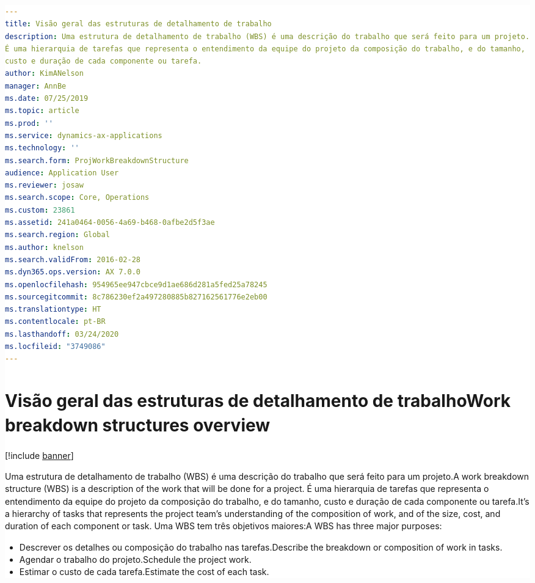 ```yaml
---
title: Visão geral das estruturas de detalhamento de trabalho
description: Uma estrutura de detalhamento de trabalho (WBS) é uma descrição do trabalho que será feito para um projeto. É uma hierarquia de tarefas que representa o entendimento da equipe do projeto da composição do trabalho, e do tamanho, custo e duração de cada componente ou tarefa.
author: KimANelson
manager: AnnBe
ms.date: 07/25/2019
ms.topic: article
ms.prod: ''
ms.service: dynamics-ax-applications
ms.technology: ''
ms.search.form: ProjWorkBreakdownStructure
audience: Application User
ms.reviewer: josaw
ms.search.scope: Core, Operations
ms.custom: 23861
ms.assetid: 241a0464-0056-4a69-b468-0afbe2d5f3ae
ms.search.region: Global
ms.author: knelson
ms.search.validFrom: 2016-02-28
ms.dyn365.ops.version: AX 7.0.0
ms.openlocfilehash: 954965ee947cbce9d1ae686d281a5fed25a78245
ms.sourcegitcommit: 8c786230ef2a497280885b827162561776e2eb00
ms.translationtype: HT
ms.contentlocale: pt-BR
ms.lasthandoff: 03/24/2020
ms.locfileid: "3749086"
---
```

# <a name="work-breakdown-structures-overview"></a><span data-ttu-id="9946d-104">Visão geral das estruturas de detalhamento de trabalho</span><span class="sxs-lookup"><span data-stu-id="9946d-104">Work breakdown structures overview</span></span>

[!include [banner](../includes/banner.md)]

<span data-ttu-id="9946d-105">Uma estrutura de detalhamento de trabalho (WBS) é uma descrição do trabalho que será feito para um projeto.</span><span class="sxs-lookup"><span data-stu-id="9946d-105">A work breakdown structure (WBS) is a description of the work that will be done for a project.</span></span> <span data-ttu-id="9946d-106">É uma hierarquia de tarefas que representa o entendimento da equipe do projeto da composição do trabalho, e do tamanho, custo e duração de cada componente ou tarefa.</span><span class="sxs-lookup"><span data-stu-id="9946d-106">It’s a hierarchy of tasks that represents the project team’s understanding of the composition of work, and of the size, cost, and duration of each component or task.</span></span> <span data-ttu-id="9946d-107">Uma WBS tem três objetivos maiores:</span><span class="sxs-lookup"><span data-stu-id="9946d-107">A WBS has three major purposes:</span></span>

-   <span data-ttu-id="9946d-108">Descrever os detalhes ou composição do trabalho nas tarefas.</span><span class="sxs-lookup"><span data-stu-id="9946d-108">Describe the breakdown or composition of work in tasks.</span></span>
-   <span data-ttu-id="9946d-109">Agendar o trabalho do projeto.</span><span class="sxs-lookup"><span data-stu-id="9946d-109">Schedule the project work.</span></span>
-   <span data-ttu-id="9946d-110">Estimar o custo de cada tarefa.</span><span class="sxs-lookup"><span data-stu-id="9946d-110">Estimate the cost of each task.</span></span>
